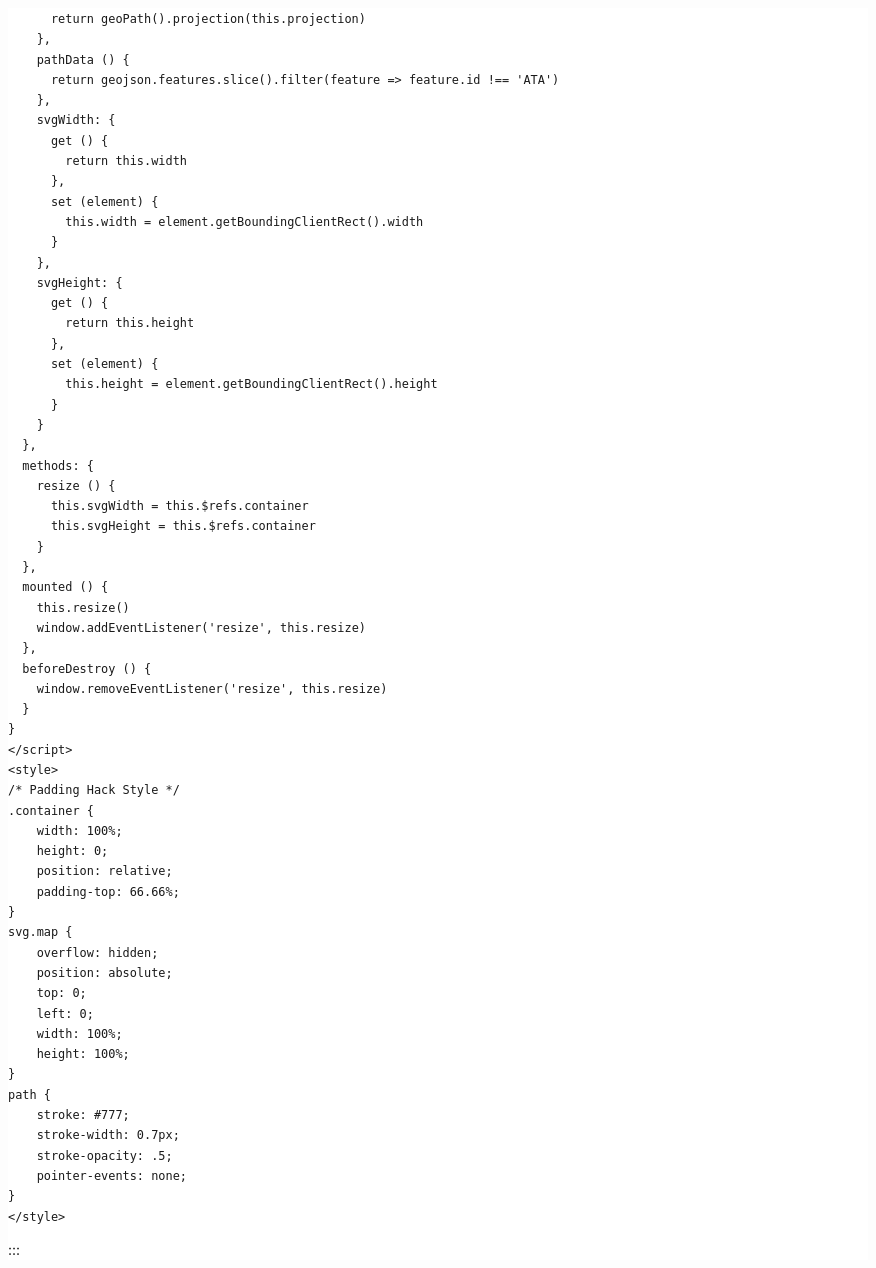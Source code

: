 ```html{66-80}
      return geoPath().projection(this.projection)
    },
    pathData () {
      return geojson.features.slice().filter(feature => feature.id !== 'ATA')
    },
    svgWidth: {
      get () {
        return this.width
      },
      set (element) {
        this.width = element.getBoundingClientRect().width
      }
    },
    svgHeight: {
      get () {
        return this.height
      },
      set (element) {
        this.height = element.getBoundingClientRect().height
      }
    }
  },
  methods: {
    resize () {
      this.svgWidth = this.$refs.container
      this.svgHeight = this.$refs.container
    }
  },
  mounted () {
    this.resize()
    window.addEventListener('resize', this.resize)
  },
  beforeDestroy () {
    window.removeEventListener('resize', this.resize)
  }
}
</script>
<style>
/* Padding Hack Style */
.container {
    width: 100%;
    height: 0;
    position: relative;
    padding-top: 66.66%;
}
svg.map {
    overflow: hidden;
    position: absolute;
    top: 0;
    left: 0;
    width: 100%;
    height: 100%;
}
path {
    stroke: #777;
    stroke-width: 0.7px;
    stroke-opacity: .5;
    pointer-events: none;
}
</style>

```
:::